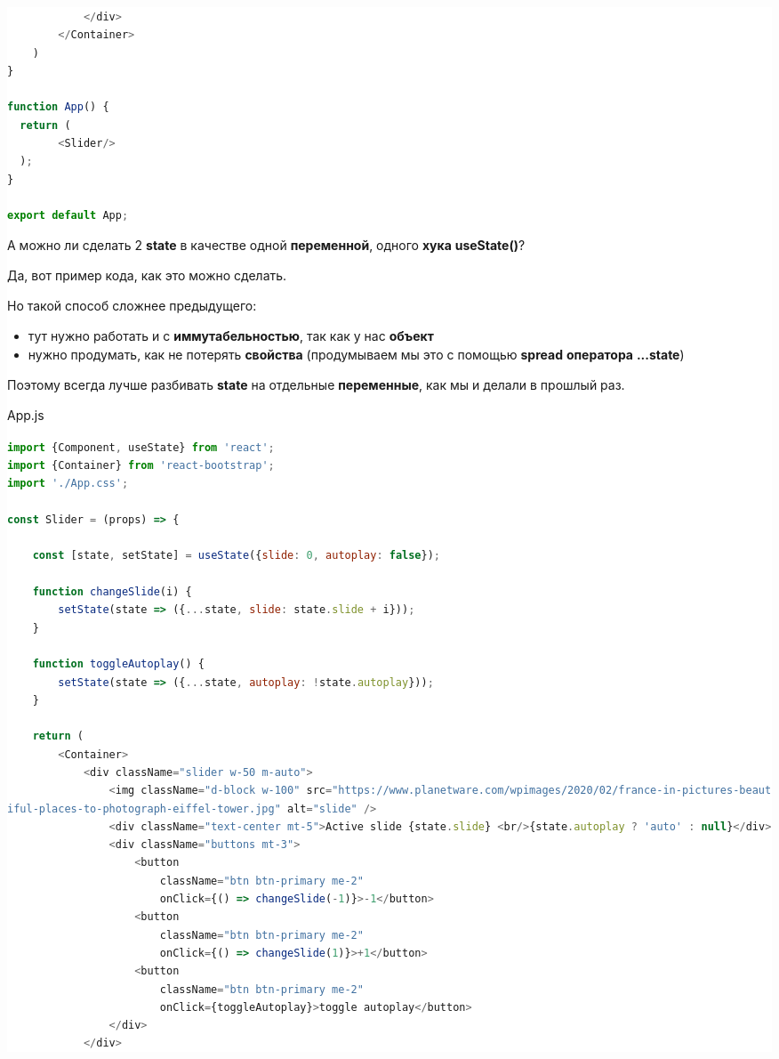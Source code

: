 ```JavaScript
            </div>
        </Container>
    )
}

function App() {
  return (
        <Slider/>
  );
}

export default App;
```

  

А можно ли сделать 2 **state** в качестве одной **переменной**, одного **хука** **useState()**?

Да, вот пример кода, как это можно сделать.

Но такой способ сложнее предыдущего:

- тут нужно работать и с **иммутабельностью**, так как у нас **объект**
- нужно продумать, как не потерять **свойства** (продумываем мы это с помощью **spread** **оператора** **...state**)

Поэтому всегда лучше разбивать **state** на отдельные **переменные**, как мы и делали в прошлый раз.

App.js

```JavaScript
import {Component, useState} from 'react';
import {Container} from 'react-bootstrap';
import './App.css';

const Slider = (props) => {

    const [state, setState] = useState({slide: 0, autoplay: false});

    function changeSlide(i) {
        setState(state => ({...state, slide: state.slide + i}));
    }

    function toggleAutoplay() {
        setState(state => ({...state, autoplay: !state.autoplay}));
    }

    return (
        <Container>
            <div className="slider w-50 m-auto">
                <img className="d-block w-100" src="https://www.planetware.com/wpimages/2020/02/france-in-pictures-beautiful-places-to-photograph-eiffel-tower.jpg" alt="slide" />
                <div className="text-center mt-5">Active slide {state.slide} <br/>{state.autoplay ? 'auto' : null}</div>
                <div className="buttons mt-3">
                    <button 
                        className="btn btn-primary me-2"
                        onClick={() => changeSlide(-1)}>-1</button>
                    <button 
                        className="btn btn-primary me-2"
                        onClick={() => changeSlide(1)}>+1</button>
                    <button 
                        className="btn btn-primary me-2"
                        onClick={toggleAutoplay}>toggle autoplay</button>
                </div>
            </div>
```